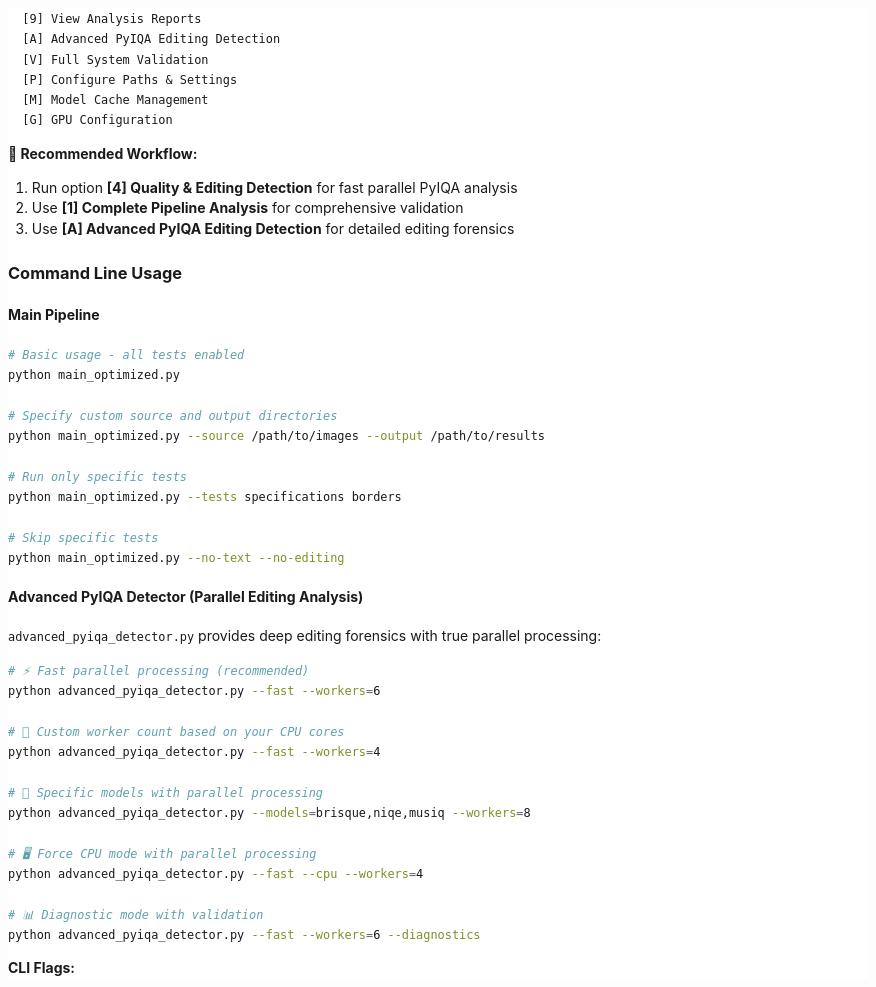 ```
  [9] View Analysis Reports            
  [A] Advanced PyIQA Editing Detection  
  [V] Full System Validation           
  [P] Configure Paths & Settings      
  [M] Model Cache Management           
  [G] GPU Configuration                
```

**🎯 Recommended Workflow:**
1. Run option **[4] Quality & Editing Detection** for fast parallel PyIQA analysis
2. Use **[1] Complete Pipeline Analysis** for comprehensive validation
3. Use **[A] Advanced PyIQA Editing Detection** for detailed editing forensics

### Command Line Usage

#### Main Pipeline
```bash
# Basic usage - all tests enabled
python main_optimized.py

# Specify custom source and output directories
python main_optimized.py --source /path/to/images --output /path/to/results

# Run only specific tests
python main_optimized.py --tests specifications borders

# Skip specific tests
python main_optimized.py --no-text --no-editing
```

#### Advanced PyIQA Detector (Parallel Editing Analysis)

`advanced_pyiqa_detector.py` provides deep editing forensics with true parallel processing:

```bash
# ⚡ Fast parallel processing (recommended)
python advanced_pyiqa_detector.py --fast --workers=6

# 🎯 Custom worker count based on your CPU cores
python advanced_pyiqa_detector.py --fast --workers=4

# 🔧 Specific models with parallel processing
python advanced_pyiqa_detector.py --models=brisque,niqe,musiq --workers=8

# 🖥️ Force CPU mode with parallel processing
python advanced_pyiqa_detector.py --fast --cpu --workers=4

# 📊 Diagnostic mode with validation
python advanced_pyiqa_detector.py --fast --workers=6 --diagnostics
```

**CLI Flags:**
